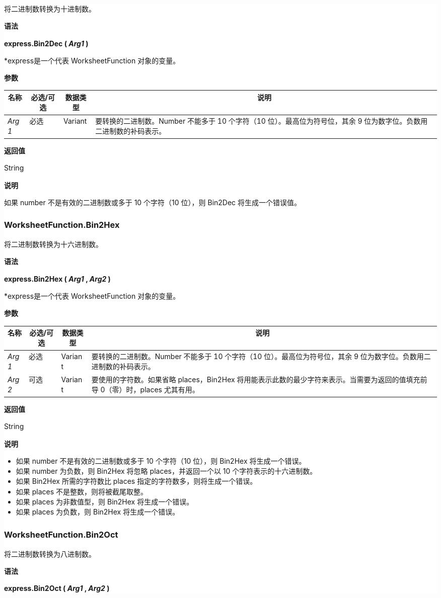 将二进制数转换为十进制数。

**语法**

**express.Bin2Dec ( *Arg1* )**

\*express是一个代表 WorksheetFunction 对象的变量。

**参数**

| 名称   | 必选/可选 | 数据类型 | 说明                                                                                                                |
|--------|-----------|----------|---------------------------------------------------------------------------------------------------------------------|
| *Arg1* | 必选      | Variant  | 要转换的二进制数。Number 不能多于 10 个字符（10 位）。最高位为符号位，其余 9 位为数字位。负数用二进制数的补码表示。 |

**返回值**

String

**说明**

如果 number 不是有效的二进制数或多于 10 个字符（10 位），则 Bin2Dec 将生成一个错误值。

### WorksheetFunction.Bin2Hex

将二进制数转换为十六进制数。

**语法**

**express.Bin2Hex ( *Arg1* , *Arg2* )**

\*express是一个代表 WorksheetFunction 对象的变量。

**参数**

| 名称   | 必选/可选 | 数据类型 | 说明                                                                                                                           |
|--------|-----------|----------|--------------------------------------------------------------------------------------------------------------------------------|
| *Arg1* | 必选      | Variant  | 要转换的二进制数。Number 不能多于 10 个字符（10 位）。最高位为符号位，其余 9 位为数字位。负数用二进制数的补码表示。            |
| *Arg2* | 可选      | Variant  | 要使用的字符数。如果省略 places，Bin2Hex 将用能表示此数的最少字符来表示。当需要为返回的值填充前导 0（零）时，places 尤其有用。 |

**返回值**

String

**说明**

- 如果 number 不是有效的二进制数或多于 10 个字符（10 位），则 Bin2Hex 将生成一个错误。
- 如果 number 为负数，则 Bin2Hex 将忽略 places，并返回一个以 10 个字符表示的十六进制数。
- 如果 Bin2Hex 所需的字符数比 places 指定的字符数多，则将生成一个错误。
- 如果 places 不是整数，则将被截尾取整。
- 如果 places 为非数值型，则 Bin2Hex 将生成一个错误。
- 如果 places 为负数，则 Bin2Hex 将生成一个错误。

### WorksheetFunction.Bin2Oct

将二进制数转换为八进制数。

**语法**

**express.Bin2Oct ( *Arg1* , *Arg2* )**
